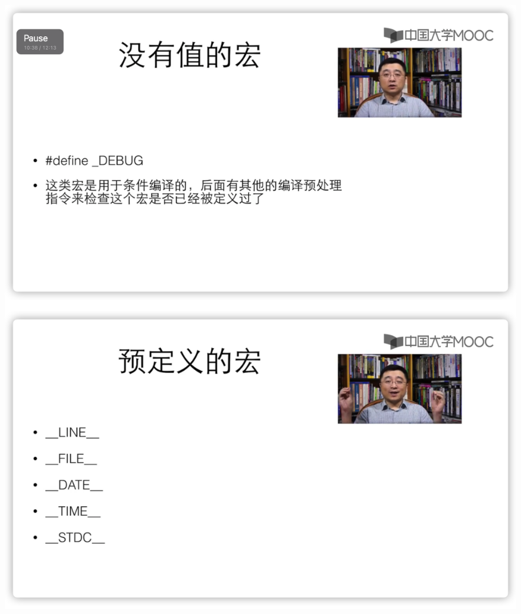 ![image-20210714123357640](%E7%BF%81%E5%87%AFc.assets/image-20210714123357640.png)

![image-20210714123630369](%E7%BF%81%E5%87%AFc.assets/image-20210714123630369.png)
